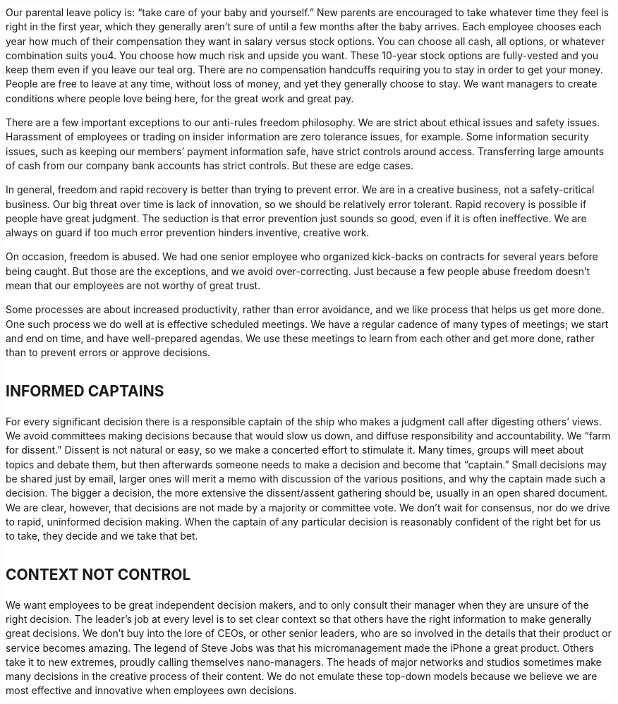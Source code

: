 Our parental leave policy is: “take care of your baby and yourself.” New parents are encouraged to take whatever time they feel is right in the first year, which they generally aren’t sure of until a few months after the baby arrives.
Each employee chooses each year how much of their compensation they want in salary versus stock options. You can choose all cash, all options, or whatever combination suits you4. You choose how much risk and upside you want. These 10-year stock options are fully-vested and you keep them even if you leave our teal org.
There are no compensation handcuffs requiring you to stay in order to get your money. People are free to leave at any time, without loss of money, and yet they generally choose to stay. We want managers to create conditions where people love being here, for the great work and great pay.

There are a few important exceptions to our anti-rules freedom philosophy. We are strict about ethical issues and safety issues. Harassment of employees or trading on insider information are zero tolerance issues, for example. Some information security issues, such as keeping our members’ payment information safe, have strict controls around access. Transferring large amounts of cash from our company bank accounts has strict controls. But these are edge cases. 

In general, freedom and rapid recovery is better than trying to prevent error. We are in a creative business, not a safety-critical business. Our big threat over time is lack of innovation, so we should be relatively error tolerant. Rapid recovery is possible if people have great judgment. The seduction is that error prevention just sounds so good, even if it is often ineffective. We are always on guard if too much error prevention hinders inventive, creative work. 

On occasion, freedom is abused. We had one senior employee who organized kick-backs on contracts for several years before being caught. But those are the exceptions, and we avoid over-correcting. Just because a few people abuse freedom doesn’t mean that our employees are not worthy of great trust. 

Some processes are about increased productivity, rather than error avoidance, and we like process that helps us get more done. One such process we do well at is effective scheduled meetings. We have a regular cadence of many types of meetings; we start and end on time, and have well-prepared agendas. We use these meetings to learn from each other and get more done, rather than to prevent errors or approve decisions. 

## INFORMED CAPTAINS

For every significant decision there is a responsible captain of the ship who makes a judgment call after digesting others’ views. We avoid committees making decisions because that would slow us down, and diffuse responsibility and accountability. We “farm for dissent.” Dissent is not natural or easy, so we make a concerted effort to stimulate it. Many times, groups will meet about topics and debate them, but then afterwards someone needs to make a decision and become that “captain.” Small decisions may be shared just by email, larger ones will merit a memo with discussion of the various positions, and why the captain made such a decision. The bigger a decision, the more extensive the dissent/assent gathering should be, usually in an open shared document. We are clear, however, that decisions are not made by a majority or committee vote. We don’t wait for consensus, nor do we drive to rapid, uninformed decision making. When the captain of any particular decision is reasonably confident of the right bet for us to take, they decide and we take that bet. 

## CONTEXT NOT CONTROL

We want employees to be great independent decision makers, and to only consult their manager when they are unsure of the right decision. The leader’s job at every level is to set clear context so that others have the right information to make generally great decisions. We don’t buy into the lore of CEOs, or other senior leaders, who are so involved in the details that their product or service becomes amazing. The legend of Steve Jobs was that his micromanagement made the iPhone a great product. Others take it to new extremes, proudly calling themselves nano-managers. The heads of major networks and studios sometimes make many decisions in the creative process of their content. We do not emulate these top-down models because we believe we are most effective and innovative when employees own decisions. 
